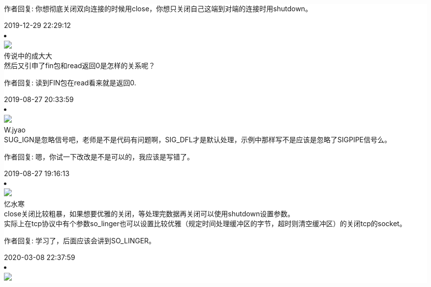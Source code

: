   <div class="_10o3OAxT_0">
    <p class="_3KxQPN3V_0">作者回复: 你想彻底关闭双向连接的时候用close，你想只关闭自己这端到对端的连接时用shutdown。</p>
  </div>
  <div class="_3klNVc4Z_0">
    <div class="_3Hkula0k_0">2019-12-29 22:29:12</div>
  </div>
</div>
</div>
</li>
<li>
<div class="_2sjJGcOH_0"><img src="https://static001.geekbang.org/account/avatar/00/12/df/1e/cea897e8.jpg"
  class="_3FLYR4bF_0">
<div class="_36ChpWj4_0">
  <div class="_2zFoi7sd_0"><span>传说中的成大大</span>
  </div>
  <div class="_2_QraFYR_0">然后又引申了fin包和read返回0是怎样的关系呢？</div>
  <div class="_10o3OAxT_0">
    <p class="_3KxQPN3V_0">作者回复: 读到FIN包在read看来就是返回0.</p>
  </div>
  <div class="_3klNVc4Z_0">
    <div class="_3Hkula0k_0">2019-08-27 20:33:59</div>
  </div>
</div>
</div>
</li>
<li>
<div class="_2sjJGcOH_0"><img src="https://static001.geekbang.org/account/avatar/00/15/b4/f6/735673f7.jpg"
  class="_3FLYR4bF_0">
<div class="_36ChpWj4_0">
  <div class="_2zFoi7sd_0"><span>W.jyao</span>
  </div>
  <div class="_2_QraFYR_0">SUG_IGN是忽略信号吧，老师是不是代码有问题啊，SIG_DFL才是默认处理，示例中那样写不是应该是忽略了SIGPIPE信号么。</div>
  <div class="_10o3OAxT_0">
    <p class="_3KxQPN3V_0">作者回复: 嗯，你试一下改改是不是可以的，我应该是写错了。</p>
  </div>
  <div class="_3klNVc4Z_0">
    <div class="_3Hkula0k_0">2019-08-27 19:16:13</div>
  </div>
</div>
</div>
</li>
<li>
<div class="_2sjJGcOH_0"><img src="https://static001.geekbang.org/account/avatar/00/11/82/3d/356fc3d6.jpg"
  class="_3FLYR4bF_0">
<div class="_36ChpWj4_0">
  <div class="_2zFoi7sd_0"><span>忆水寒</span>
  </div>
  <div class="_2_QraFYR_0">close关闭比较粗暴，如果想要优雅的关闭，等处理完数据再关闭可以使用shutdown设置参数。<br>实际上在tcp协议中有个参数so_linger也可以设置比较优雅（规定时间处理缓冲区的字节，超时则清空缓冲区）的关闭tcp的socket。</div>
  <div class="_10o3OAxT_0">
    <p class="_3KxQPN3V_0">作者回复: 学习了，后面应该会讲到SO_LINGER。</p>
  </div>
  <div class="_3klNVc4Z_0">
    <div class="_3Hkula0k_0">2020-03-08 22:37:59</div>
  </div>
</div>
</div>
</li>
<li>
<div class="_2sjJGcOH_0"><img src="https://static001.geekbang.org/account/avatar/00/12/df/1e/cea897e8.jpg"
  class="_3FLYR4bF_0">